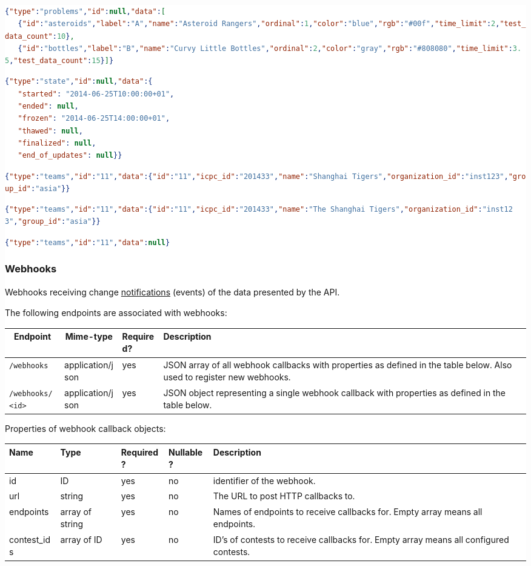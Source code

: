 ```json
{"type":"problems","id":null,"data":[
   {"id":"asteroids","label":"A","name":"Asteroid Rangers","ordinal":1,"color":"blue","rgb":"#00f","time_limit":2,"test_data_count":10},
   {"id":"bottles","label":"B","name":"Curvy Little Bottles","ordinal":2,"color":"gray","rgb":"#808080","time_limit":3.5,"test_data_count":15}]}
```

```json
{"type":"state","id":null,"data":{
   "started": "2014-06-25T10:00:00+01",
   "ended": null,
   "frozen": "2014-06-25T14:00:00+01",
   "thawed": null,
   "finalized": null,
   "end_of_updates": null}}
```

```json
{"type":"teams","id":"11","data":{"id":"11","icpc_id":"201433","name":"Shanghai Tigers","organization_id":"inst123","group_id":"asia"}}
```

```json
{"type":"teams","id":"11","data":{"id":"11","icpc_id":"201433","name":"The Shanghai Tigers","organization_id":"inst123","group_id":"asia"}}
```

```json
{"type":"teams","id":"11","data":null}
```

### Webhooks

Webhooks receiving change [notifications](#notification-format) (events)
of the data presented by the API.

The following endpoints are associated with webhooks:

| Endpoint         | Mime-type        | Required? | Description
| ---------------- | ---------------- | :-------- | :----------
| `/webhooks`      | application/json | yes       | JSON array of all webhook callbacks with properties as defined in the table below. Also used to register new webhooks.
| `/webhooks/<id>` | application/json | yes       | JSON object representing a single webhook callback with properties as defined in the table below.

Properties of webhook callback objects:

| Name         | Type            | Required? | Nullable? | Description
| :----------- | :-------------- | :-------- | :-------- | :----------
| id           | ID              | yes       | no        | identifier of the webhook.
| url          | string          | yes       | no        | The URL to post HTTP callbacks to.
| endpoints    | array of string | yes       | no        | Names of endpoints to receive callbacks for. Empty array means all endpoints.
| contest\_ids | array of ID     | yes       | no        | ID’s of contests to receive callbacks for. Empty array means all configured contests.
